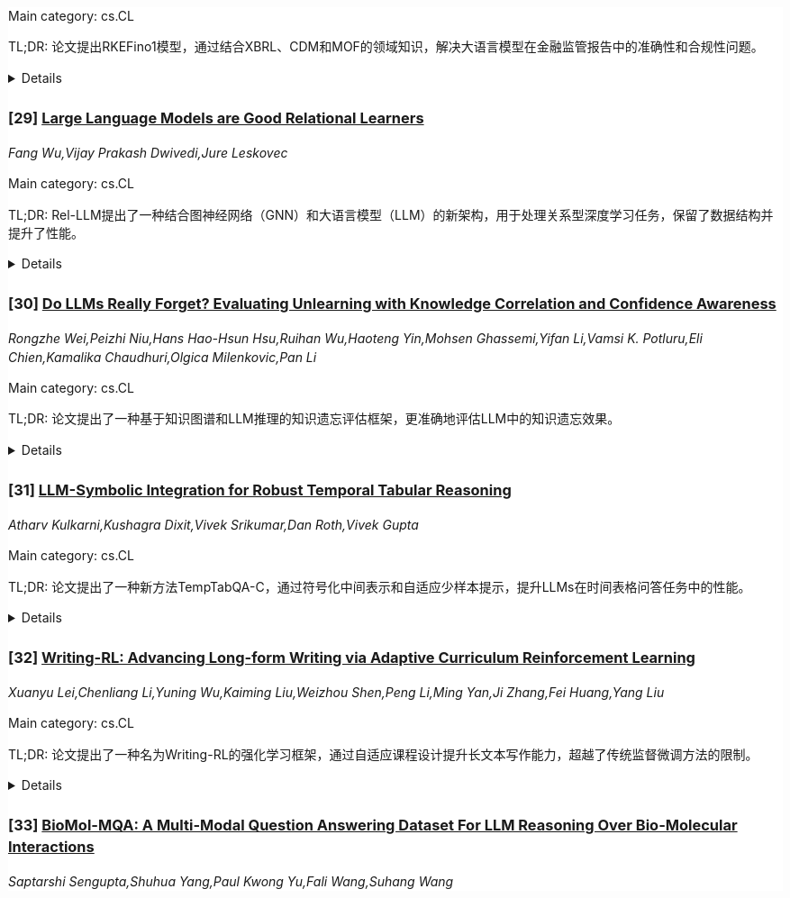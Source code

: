 Main category: cs.CL

TL;DR: 论文提出RKEFino1模型，通过结合XBRL、CDM和MOF的领域知识，解决大语言模型在金融监管报告中的准确性和合规性问题。


<details><summary>Details</summary></details>


### [29] [Large Language Models are Good Relational Learners](https://arxiv.org/abs/2506.05725)
*Fang Wu,Vijay Prakash Dwivedi,Jure Leskovec*

Main category: cs.CL

TL;DR: Rel-LLM提出了一种结合图神经网络（GNN）和大语言模型（LLM）的新架构，用于处理关系型深度学习任务，保留了数据结构并提升了性能。


<details><summary>Details</summary></details>


### [30] [Do LLMs Really Forget? Evaluating Unlearning with Knowledge Correlation and Confidence Awareness](https://arxiv.org/abs/2506.05735)
*Rongzhe Wei,Peizhi Niu,Hans Hao-Hsun Hsu,Ruihan Wu,Haoteng Yin,Mohsen Ghassemi,Yifan Li,Vamsi K. Potluru,Eli Chien,Kamalika Chaudhuri,Olgica Milenkovic,Pan Li*

Main category: cs.CL

TL;DR: 论文提出了一种基于知识图谱和LLM推理的知识遗忘评估框架，更准确地评估LLM中的知识遗忘效果。


<details><summary>Details</summary></details>


### [31] [LLM-Symbolic Integration for Robust Temporal Tabular Reasoning](https://arxiv.org/abs/2506.05746)
*Atharv Kulkarni,Kushagra Dixit,Vivek Srikumar,Dan Roth,Vivek Gupta*

Main category: cs.CL

TL;DR: 论文提出了一种新方法TempTabQA-C，通过符号化中间表示和自适应少样本提示，提升LLMs在时间表格问答任务中的性能。


<details><summary>Details</summary></details>


### [32] [Writing-RL: Advancing Long-form Writing via Adaptive Curriculum Reinforcement Learning](https://arxiv.org/abs/2506.05760)
*Xuanyu Lei,Chenliang Li,Yuning Wu,Kaiming Liu,Weizhou Shen,Peng Li,Ming Yan,Ji Zhang,Fei Huang,Yang Liu*

Main category: cs.CL

TL;DR: 论文提出了一种名为Writing-RL的强化学习框架，通过自适应课程设计提升长文本写作能力，超越了传统监督微调方法的限制。


<details><summary>Details</summary></details>


### [33] [BioMol-MQA: A Multi-Modal Question Answering Dataset For LLM Reasoning Over Bio-Molecular Interactions](https://arxiv.org/abs/2506.05766)
*Saptarshi Sengupta,Shuhua Yang,Paul Kwong Yu,Fali Wang,Suhang Wang*
